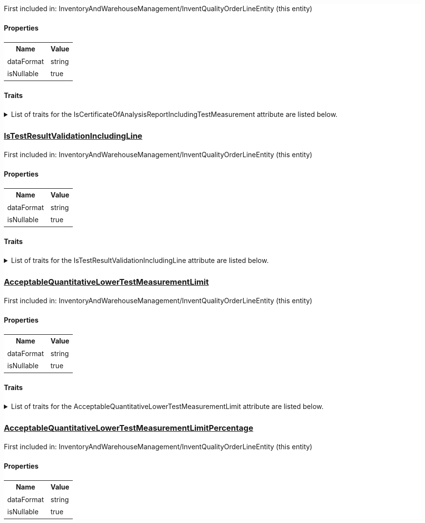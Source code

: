 First included in: InventoryAndWarehouseManagement/InventQualityOrderLineEntity (this entity)  

#### Properties

<table><tr><th>Name</th><th>Value</th></tr><tr><td>dataFormat</td><td>string</td></tr><tr><td>isNullable</td><td>true</td></tr></table>

#### Traits

<details><summary>List of traits for the IsCertificateOfAnalysisReportIncludingTestMeasurement attribute are listed below.</summary></details>

### <a href=#IsTestResultValidationIncludingLine name="IsTestResultValidationIncludingLine">IsTestResultValidationIncludingLine</a>

First included in: InventoryAndWarehouseManagement/InventQualityOrderLineEntity (this entity)  

#### Properties

<table><tr><th>Name</th><th>Value</th></tr><tr><td>dataFormat</td><td>string</td></tr><tr><td>isNullable</td><td>true</td></tr></table>

#### Traits

<details><summary>List of traits for the IsTestResultValidationIncludingLine attribute are listed below.</summary></details>

### <a href=#AcceptableQuantitativeLowerTestMeasurementLimit name="AcceptableQuantitativeLowerTestMeasurementLimit">AcceptableQuantitativeLowerTestMeasurementLimit</a>

First included in: InventoryAndWarehouseManagement/InventQualityOrderLineEntity (this entity)  

#### Properties

<table><tr><th>Name</th><th>Value</th></tr><tr><td>dataFormat</td><td>string</td></tr><tr><td>isNullable</td><td>true</td></tr></table>

#### Traits

<details><summary>List of traits for the AcceptableQuantitativeLowerTestMeasurementLimit attribute are listed below.</summary></details>

### <a href=#AcceptableQuantitativeLowerTestMeasurementLimitPercentage name="AcceptableQuantitativeLowerTestMeasurementLimitPercentage">AcceptableQuantitativeLowerTestMeasurementLimitPercentage</a>

First included in: InventoryAndWarehouseManagement/InventQualityOrderLineEntity (this entity)  

#### Properties

<table><tr><th>Name</th><th>Value</th></tr><tr><td>dataFormat</td><td>string</td></tr><tr><td>isNullable</td><td>true</td></tr></table>

